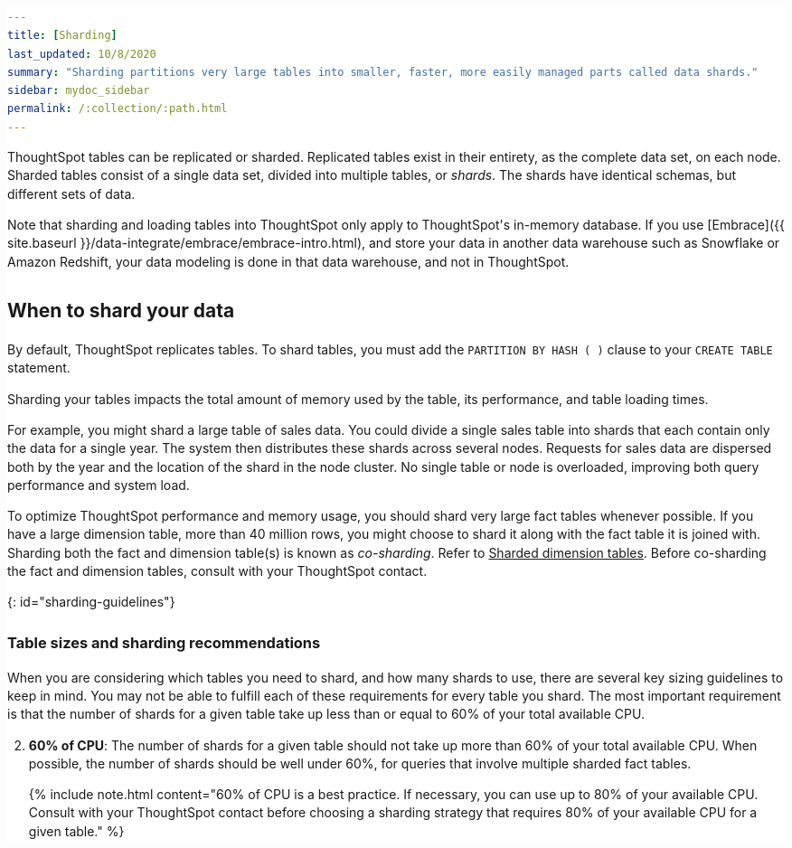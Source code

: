 ```yaml
---
title: [Sharding]
last_updated: 10/8/2020
summary: "Sharding partitions very large tables into smaller, faster, more easily managed parts called data shards."
sidebar: mydoc_sidebar
permalink: /:collection/:path.html
---
```

ThoughtSpot tables can be replicated or sharded. Replicated tables exist in
their entirety, as the complete data set, on each node. Sharded tables consist of a
single data set, divided into multiple tables, or *shards*. The shards have
identical schemas, but different sets of data.

Note that sharding and loading tables into ThoughtSpot only apply to ThoughtSpot's in-memory database. If you use [Embrace]({{ site.baseurl }}/data-integrate/embrace/embrace-intro.html), and store your data in another data warehouse such as Snowflake or Amazon Redshift, your data modeling is done in that data warehouse, and not in ThoughtSpot.

## When to shard your data

By default, ThoughtSpot replicates tables. To shard tables, you must add the `PARTITION BY HASH ( )` clause to your `CREATE TABLE` statement.

Sharding your tables impacts the total amount of memory used by the table, its performance, and table loading times.

For example, you might shard a large table of sales data. You could divide a
single sales table into shards that each contain only the data for a single year. The system then distributes these shards across several nodes.
Requests for sales data are dispersed both by the year and the location of the
shard in the node cluster. No single table or node is overloaded, improving both query performance and system load.

To optimize ThoughtSpot performance and memory usage, you should shard very large fact tables
whenever possible. If you have a large dimension table, more than 40 million rows, you might choose to shard it along with the fact table it is joined with. Sharding both the fact and dimension table(s) is known as _co-sharding_. Refer to [Sharded dimension tables](#dimension-tables). Before co-sharding the fact and dimension tables, consult with your ThoughtSpot contact.

{: id="sharding-guidelines"}
### Table sizes and sharding recommendations
When you are considering which tables you need to shard, and how many shards to use, there are several key sizing guidelines to keep in mind. You may not be able to fulfill each of these requirements for every table you shard. The most important requirement is that the number of shards for a given table take up less than or equal to 60% of your total available CPU.

2. **60% of CPU**: The number of shards for a given table should not take up more than 60% of your total available CPU. When possible, the number of shards should be well under 60%, for queries that involve multiple sharded fact tables.

    {% include note.html content="60% of CPU is a best practice. If necessary, you can use up to 80% of your available CPU. Consult with your ThoughtSpot contact before choosing a sharding strategy that requires 80% of your available CPU for a given table." %}
